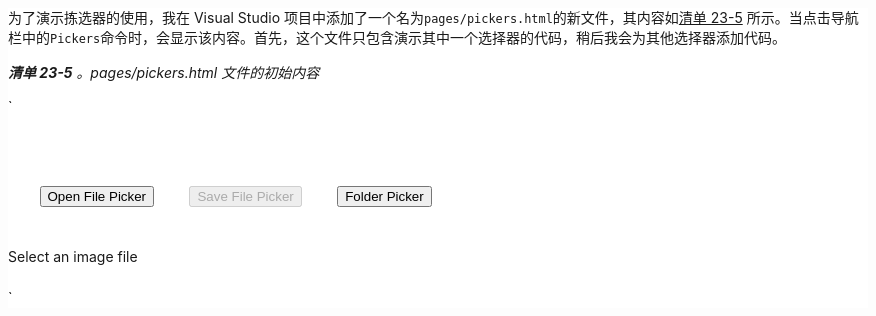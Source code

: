 为了演示拣选器的使用，我在 Visual Studio 项目中添加了一个名为`pages/pickers.html`的新文件，其内容如[清单 23-5](#list_23_5) 所示。当点击导航栏中的`Pickers`命令时，会显示该内容。首先，这个文件只包含演示其中一个选择器的代码，稍后我会为其他选择器添加代码。

***清单 23-5** 。pages/pickers.html 文件的初始内容*

`<!DOCTYPE html>
<html>
<head>
    <title></title>
    <style>
        #pickerImgElem {display: none}
    </style>
    <script>
        var $ = WinJS.Utilities.query;
        var storage = Windows.Storage;
        var search = Windows.Storage.Search;
        var pickers = Windows.Storage.Pickers;` 
`        var loadedFile = null;

        WinJS.UI.Pages.define("/pages/pickers.html", {
            ready: function () {
                $('.container button').listen("click", function (e) {
                    if (this.id == "open") {
                        var openPicker = Windows.Storage.Pickers.FileOpenPicker();
                        openPicker.fileTypeFilter.push(".png", ".jpg");
                        openPicker.suggestedStartLocation =
                            pickers.PickerLocationId.picturesLibrary;
                        openPicker.viewMode = pickers.PickerViewMode.thumbnail;
                        openPicker.pickSingleFileAsync().then(function (pickedFile) {
                            if (pickedFile != null) {
                                loadedFile = pickedFile;
                                pickerImgElem.style.display = "block";
                                pickerImgElem.src = URL.createObjectURL(pickedFile);
                                pickerTitleElem.innerText = pickedFile.displayName;
                                save.disabled = false;
                            } else {
                                pickerImgElem.style.display = "none";
                                pickerTitleElem.innerText = "No file selected";
                            }
                        });
                    }
                });
            }
        });
    </script>
</head>
<body>
    <div class="container">
        <button id="open">Open File Picker</button>
        <button id="save" disabled>Save File Picker</button>
        <button id="folder">Folder Picker</button>
    </div>
    <div class="container">
        <img id="pickerImgElem" class="imgElem" />
        <div id="pickerTitleElem" class="imgTitle">Select an image file</div>
    </div>
</body>
</html>`
